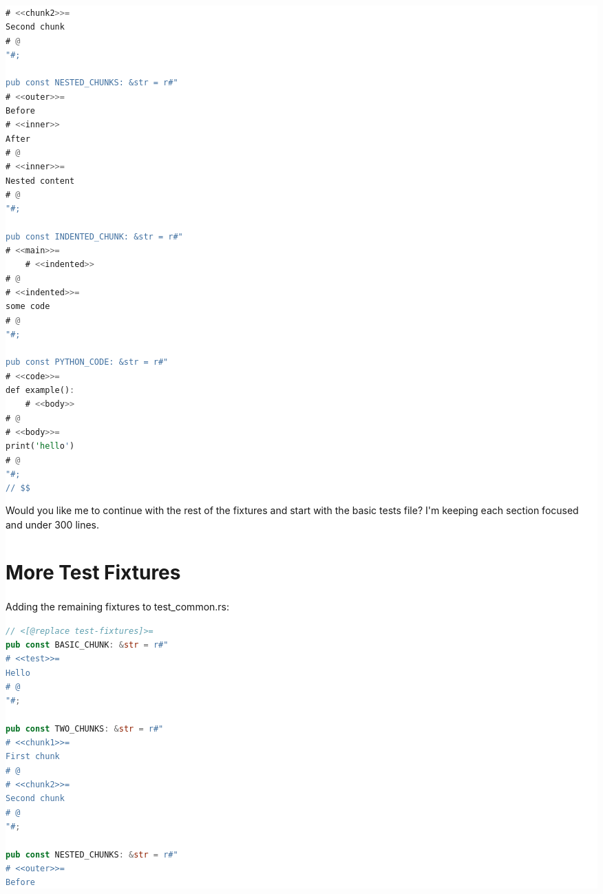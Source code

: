 ```rust
# <<chunk2>>=
Second chunk
# @
"#;

pub const NESTED_CHUNKS: &str = r#"
# <<outer>>=
Before
# <<inner>>
After
# @
# <<inner>>=
Nested content
# @
"#;

pub const INDENTED_CHUNK: &str = r#"
# <<main>>=
    # <<indented>>
# @
# <<indented>>=
some code
# @
"#;

pub const PYTHON_CODE: &str = r#"
# <<code>>=
def example():
    # <<body>>
# @
# <<body>>=
print('hello')
# @
"#;
// $$
```

Would you like me to continue with the rest of the fixtures and start with the basic tests file? I'm keeping each section focused and under 300 lines.
# More Test Fixtures
Adding the remaining fixtures to test_common.rs:

```rust
// <[@replace test-fixtures]>=
pub const BASIC_CHUNK: &str = r#"
# <<test>>=
Hello
# @
"#;

pub const TWO_CHUNKS: &str = r#"
# <<chunk1>>=
First chunk
# @
# <<chunk2>>=
Second chunk
# @
"#;

pub const NESTED_CHUNKS: &str = r#"
# <<outer>>=
Before
```